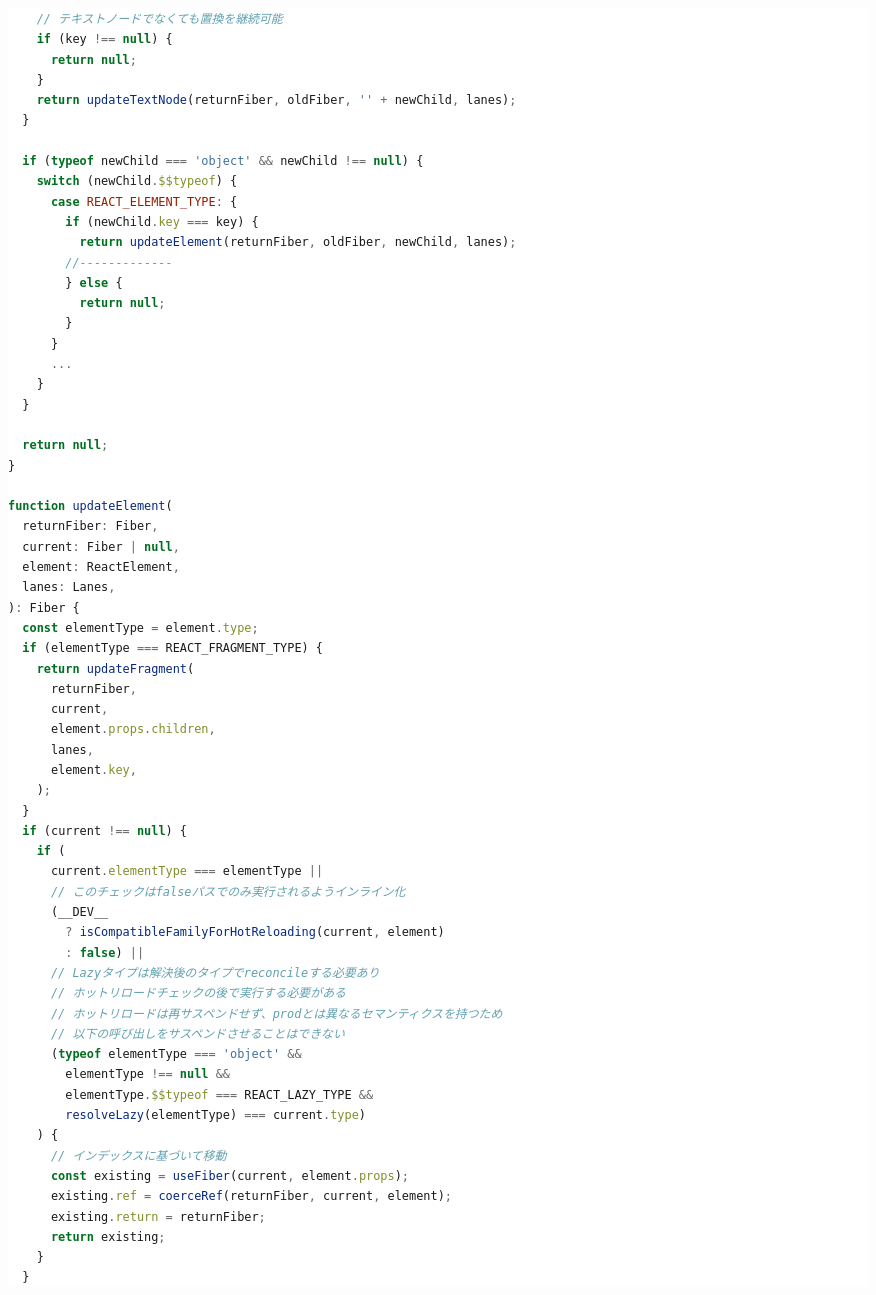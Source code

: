 ```javascript
    // テキストノードでなくても置換を継続可能
    if (key !== null) {
      return null;
    }
    return updateTextNode(returnFiber, oldFiber, '' + newChild, lanes);
  }

  if (typeof newChild === 'object' && newChild !== null) {
    switch (newChild.$$typeof) {
      case REACT_ELEMENT_TYPE: {
        if (newChild.key === key) {
          return updateElement(returnFiber, oldFiber, newChild, lanes);
        //-------------
        } else {
          return null;
        }
      }
      ...
    }
  }

  return null;
}

function updateElement(
  returnFiber: Fiber,
  current: Fiber | null,
  element: ReactElement,
  lanes: Lanes,
): Fiber {
  const elementType = element.type;
  if (elementType === REACT_FRAGMENT_TYPE) {
    return updateFragment(
      returnFiber,
      current,
      element.props.children,
      lanes,
      element.key,
    );
  }
  if (current !== null) {
    if (
      current.elementType === elementType ||
      // このチェックはfalseパスでのみ実行されるようインライン化
      (__DEV__
        ? isCompatibleFamilyForHotReloading(current, element)
        : false) ||
      // Lazyタイプは解決後のタイプでreconcileする必要あり
      // ホットリロードチェックの後で実行する必要がある
      // ホットリロードは再サスペンドせず、prodとは異なるセマンティクスを持つため
      // 以下の呼び出しをサスペンドさせることはできない
      (typeof elementType === 'object' &&
        elementType !== null &&
        elementType.$$typeof === REACT_LAZY_TYPE &&
        resolveLazy(elementType) === current.type)
    ) {
      // インデックスに基づいて移動
      const existing = useFiber(current, element.props);
      existing.ref = coerceRef(returnFiber, current, element);
      existing.return = returnFiber;
      return existing;
    }
  }
```